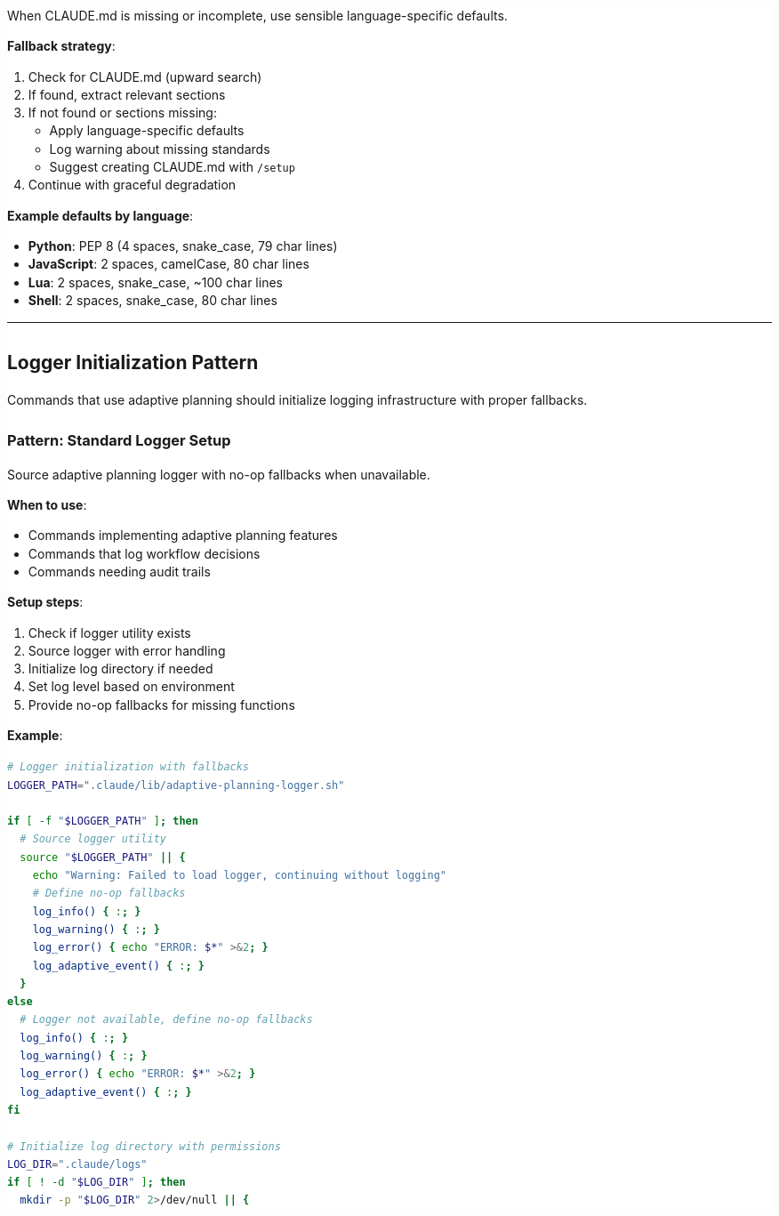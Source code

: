 When CLAUDE.md is missing or incomplete, use sensible language-specific defaults.

**Fallback strategy**:
1. Check for CLAUDE.md (upward search)
2. If found, extract relevant sections
3. If not found or sections missing:
   - Apply language-specific defaults
   - Log warning about missing standards
   - Suggest creating CLAUDE.md with `/setup`
4. Continue with graceful degradation

**Example defaults by language**:
- **Python**: PEP 8 (4 spaces, snake_case, 79 char lines)
- **JavaScript**: 2 spaces, camelCase, 80 char lines
- **Lua**: 2 spaces, snake_case, ~100 char lines
- **Shell**: 2 spaces, snake_case, 80 char lines

---

## Logger Initialization Pattern

Commands that use adaptive planning should initialize logging infrastructure with proper fallbacks.

### Pattern: Standard Logger Setup

Source adaptive planning logger with no-op fallbacks when unavailable.

**When to use**:
- Commands implementing adaptive planning features
- Commands that log workflow decisions
- Commands needing audit trails

**Setup steps**:
1. Check if logger utility exists
2. Source logger with error handling
3. Initialize log directory if needed
4. Set log level based on environment
5. Provide no-op fallbacks for missing functions

**Example**:
```bash
# Logger initialization with fallbacks
LOGGER_PATH=".claude/lib/adaptive-planning-logger.sh"

if [ -f "$LOGGER_PATH" ]; then
  # Source logger utility
  source "$LOGGER_PATH" || {
    echo "Warning: Failed to load logger, continuing without logging"
    # Define no-op fallbacks
    log_info() { :; }
    log_warning() { :; }
    log_error() { echo "ERROR: $*" >&2; }
    log_adaptive_event() { :; }
  }
else
  # Logger not available, define no-op fallbacks
  log_info() { :; }
  log_warning() { :; }
  log_error() { echo "ERROR: $*" >&2; }
  log_adaptive_event() { :; }
fi

# Initialize log directory with permissions
LOG_DIR=".claude/logs"
if [ ! -d "$LOG_DIR" ]; then
  mkdir -p "$LOG_DIR" 2>/dev/null || {
```